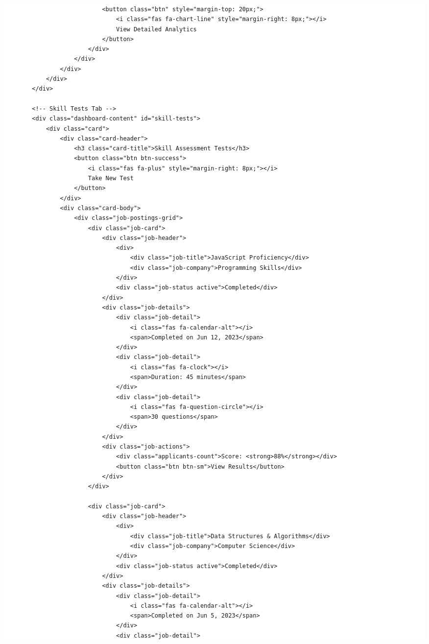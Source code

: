                                 <button class="btn" style="margin-top: 20px;">
                                    <i class="fas fa-chart-line" style="margin-right: 8px;"></i>
                                    View Detailed Analytics
                                </button>
                            </div>
                        </div>
                    </div>
                </div>
            </div>
            
            <!-- Skill Tests Tab -->
            <div class="dashboard-content" id="skill-tests">
                <div class="card">
                    <div class="card-header">
                        <h3 class="card-title">Skill Assessment Tests</h3>
                        <button class="btn btn-success">
                            <i class="fas fa-plus" style="margin-right: 8px;"></i>
                            Take New Test
                        </button>
                    </div>
                    <div class="card-body">
                        <div class="job-postings-grid">
                            <div class="job-card">
                                <div class="job-header">
                                    <div>
                                        <div class="job-title">JavaScript Proficiency</div>
                                        <div class="job-company">Programming Skills</div>
                                    </div>
                                    <div class="job-status active">Completed</div>
                                </div>
                                <div class="job-details">
                                    <div class="job-detail">
                                        <i class="fas fa-calendar-alt"></i>
                                        <span>Completed on Jun 12, 2023</span>
                                    </div>
                                    <div class="job-detail">
                                        <i class="fas fa-clock"></i>
                                        <span>Duration: 45 minutes</span>
                                    </div>
                                    <div class="job-detail">
                                        <i class="fas fa-question-circle"></i>
                                        <span>30 questions</span>
                                    </div>
                                </div>
                                <div class="job-actions">
                                    <div class="applicants-count">Score: <strong>88%</strong></div>
                                    <button class="btn btn-sm">View Results</button>
                                </div>
                            </div>
                            
                            <div class="job-card">
                                <div class="job-header">
                                    <div>
                                        <div class="job-title">Data Structures & Algorithms</div>
                                        <div class="job-company">Computer Science</div>
                                    </div>
                                    <div class="job-status active">Completed</div>
                                </div>
                                <div class="job-details">
                                    <div class="job-detail">
                                        <i class="fas fa-calendar-alt"></i>
                                        <span>Completed on Jun 5, 2023</span>
                                    </div>
                                    <div class="job-detail">